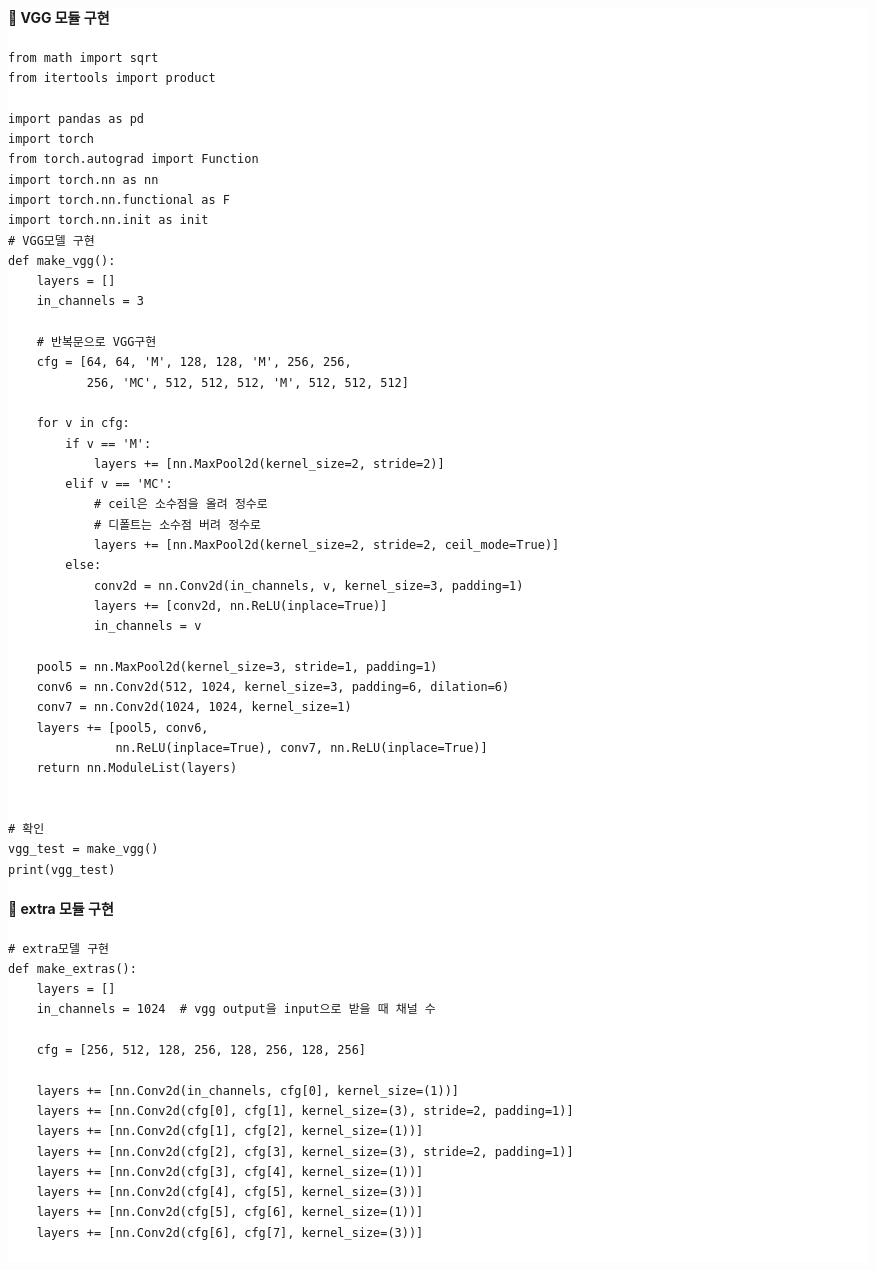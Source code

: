 
#### 💬 VGG 모듈 구현
```
from math import sqrt
from itertools import product

import pandas as pd
import torch
from torch.autograd import Function
import torch.nn as nn
import torch.nn.functional as F
import torch.nn.init as init
# VGG모델 구현
def make_vgg():
    layers = []
    in_channels = 3  

    # 반복문으로 VGG구현
    cfg = [64, 64, 'M', 128, 128, 'M', 256, 256,
           256, 'MC', 512, 512, 512, 'M', 512, 512, 512]

    for v in cfg:
        if v == 'M':
            layers += [nn.MaxPool2d(kernel_size=2, stride=2)]
        elif v == 'MC':
            # ceil은 소수점을 올려 정수로
            # 디폴트는 소수점 버려 정수로
            layers += [nn.MaxPool2d(kernel_size=2, stride=2, ceil_mode=True)]
        else:
            conv2d = nn.Conv2d(in_channels, v, kernel_size=3, padding=1)
            layers += [conv2d, nn.ReLU(inplace=True)]
            in_channels = v

    pool5 = nn.MaxPool2d(kernel_size=3, stride=1, padding=1)
    conv6 = nn.Conv2d(512, 1024, kernel_size=3, padding=6, dilation=6)
    conv7 = nn.Conv2d(1024, 1024, kernel_size=1)
    layers += [pool5, conv6,
               nn.ReLU(inplace=True), conv7, nn.ReLU(inplace=True)]
    return nn.ModuleList(layers)


# 확인
vgg_test = make_vgg()
print(vgg_test)

```
#### 💬 extra 모듈 구현
```
# extra모델 구현
def make_extras():
    layers = []
    in_channels = 1024  # vgg output을 input으로 받을 때 채널 수

    cfg = [256, 512, 128, 256, 128, 256, 128, 256]

    layers += [nn.Conv2d(in_channels, cfg[0], kernel_size=(1))]
    layers += [nn.Conv2d(cfg[0], cfg[1], kernel_size=(3), stride=2, padding=1)]
    layers += [nn.Conv2d(cfg[1], cfg[2], kernel_size=(1))]
    layers += [nn.Conv2d(cfg[2], cfg[3], kernel_size=(3), stride=2, padding=1)]
    layers += [nn.Conv2d(cfg[3], cfg[4], kernel_size=(1))]
    layers += [nn.Conv2d(cfg[4], cfg[5], kernel_size=(3))]
    layers += [nn.Conv2d(cfg[5], cfg[6], kernel_size=(1))]
    layers += [nn.Conv2d(cfg[6], cfg[7], kernel_size=(3))]
    
```